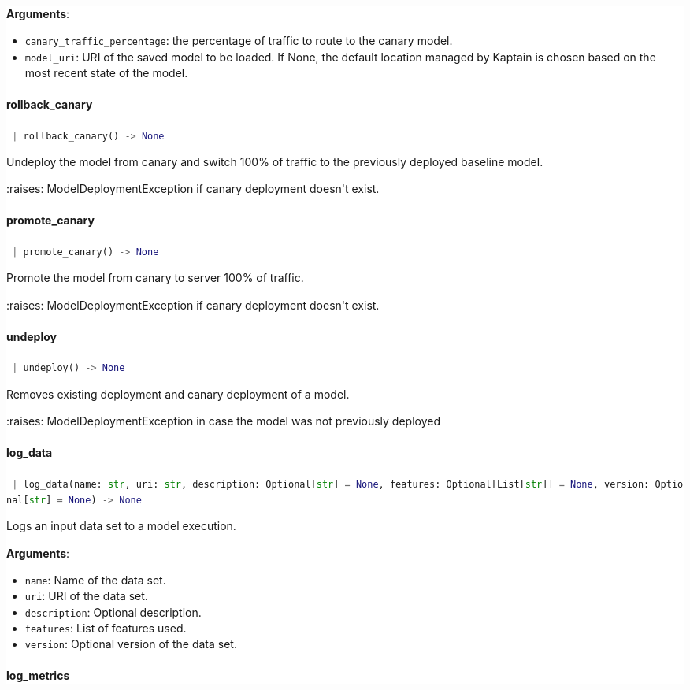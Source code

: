 **Arguments**:

- `canary_traffic_percentage`: the percentage of traffic to route to the canary model.
- `model_uri`: URI of the saved model to be loaded. If None, the default location managed by Kaptain is chosen based on the most recent state of the model.

<a name="kaptain.model.models.Model.rollback_canary"></a>
#### rollback\_canary

```python
 | rollback_canary() -> None
```

Undeploy the model from canary and switch 100% of traffic to the previously deployed
baseline model.

:raises: ModelDeploymentException if canary deployment doesn't exist.

<a name="kaptain.model.models.Model.promote_canary"></a>
#### promote\_canary

```python
 | promote_canary() -> None
```

Promote the model from canary to server 100% of traffic.

:raises: ModelDeploymentException if canary deployment doesn't exist.

<a name="kaptain.model.models.Model.undeploy"></a>
#### undeploy

```python
 | undeploy() -> None
```

Removes existing deployment and canary deployment of a model.

:raises: ModelDeploymentException in case the model was not previously deployed

<a name="kaptain.model.models.Model.log_data"></a>
#### log\_data

```python
 | log_data(name: str, uri: str, description: Optional[str] = None, features: Optional[List[str]] = None, version: Optional[str] = None) -> None
```

Logs an input data set to a model execution.

**Arguments**:

- `name`: Name of the data set.
- `uri`: URI of the data set.
- `description`: Optional description.
- `features`: List of features used.
- `version`: Optional version of the data set.

<a name="kaptain.model.models.Model.log_metrics"></a>
#### log\_metrics
